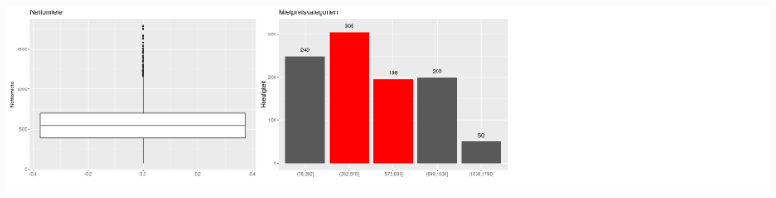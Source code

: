 <img src="Mietspiegel_files/figure-gfm/figures-side-1.png" width="33%" /><img src="Mietspiegel_files/figure-gfm/figures-side-2.png" width="33%" />